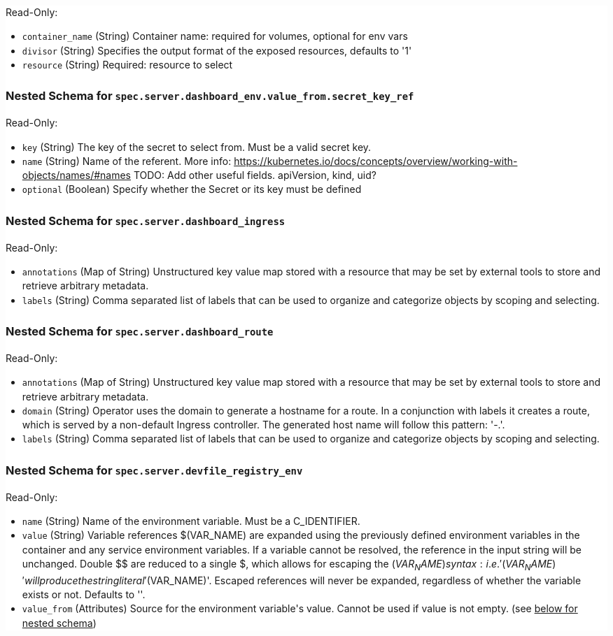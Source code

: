 Read-Only:

- `container_name` (String) Container name: required for volumes, optional for env vars
- `divisor` (String) Specifies the output format of the exposed resources, defaults to '1'
- `resource` (String) Required: resource to select


<a id="nestedatt--spec--server--dashboard_env--value_from--secret_key_ref"></a>
### Nested Schema for `spec.server.dashboard_env.value_from.secret_key_ref`

Read-Only:

- `key` (String) The key of the secret to select from.  Must be a valid secret key.
- `name` (String) Name of the referent. More info: https://kubernetes.io/docs/concepts/overview/working-with-objects/names/#names TODO: Add other useful fields. apiVersion, kind, uid?
- `optional` (Boolean) Specify whether the Secret or its key must be defined




<a id="nestedatt--spec--server--dashboard_ingress"></a>
### Nested Schema for `spec.server.dashboard_ingress`

Read-Only:

- `annotations` (Map of String) Unstructured key value map stored with a resource that may be set by external tools to store and retrieve arbitrary metadata.
- `labels` (String) Comma separated list of labels that can be used to organize and categorize objects by scoping and selecting.


<a id="nestedatt--spec--server--dashboard_route"></a>
### Nested Schema for `spec.server.dashboard_route`

Read-Only:

- `annotations` (Map of String) Unstructured key value map stored with a resource that may be set by external tools to store and retrieve arbitrary metadata.
- `domain` (String) Operator uses the domain to generate a hostname for a route. In a conjunction with labels it creates a route, which is served by a non-default Ingress controller. The generated host name will follow this pattern: '<route-name>-<route-namespace>.<domain>'.
- `labels` (String) Comma separated list of labels that can be used to organize and categorize objects by scoping and selecting.


<a id="nestedatt--spec--server--devfile_registry_env"></a>
### Nested Schema for `spec.server.devfile_registry_env`

Read-Only:

- `name` (String) Name of the environment variable. Must be a C_IDENTIFIER.
- `value` (String) Variable references $(VAR_NAME) are expanded using the previously defined environment variables in the container and any service environment variables. If a variable cannot be resolved, the reference in the input string will be unchanged. Double $$ are reduced to a single $, which allows for escaping the $(VAR_NAME) syntax: i.e. '$$(VAR_NAME)' will produce the string literal '$(VAR_NAME)'. Escaped references will never be expanded, regardless of whether the variable exists or not. Defaults to ''.
- `value_from` (Attributes) Source for the environment variable's value. Cannot be used if value is not empty. (see [below for nested schema](#nestedatt--spec--server--devfile_registry_env--value_from))
